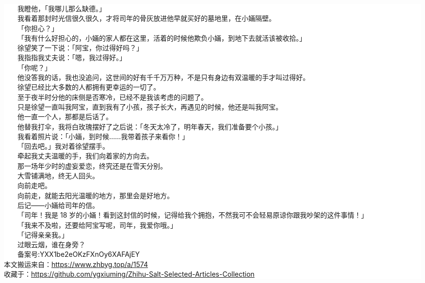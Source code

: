 &emsp;&emsp;我瞪他，「我哪儿那么缺德。」  
&emsp;&emsp;我看着那封时光信很久很久，才将司年的骨灰放进他早就买好的墓地里，在小婳隔壁。  
&emsp;&emsp;「你担心？」  
&emsp;&emsp;「我有什么好担心的，小婳的家人都在这里，活着的时候他欺负小婳，到地下去就活该被收拾。」  
&emsp;&emsp;徐望笑了一下说：「阿宝，你过得好吗？」  
&emsp;&emsp;我指指我丈夫说：「嗯，我过得好。」  
&emsp;&emsp;「你呢？」  
&emsp;&emsp;他没答我的话，我也没追问，这世间的好有千千万万种，不是只有身边有双温暖的手才叫过得好。  
&emsp;&emsp;徐望已经比大多数的人都拥有更幸运的一切了。  
&emsp;&emsp;至于夜半时分他的床侧是否寒冷，已经不是我该考虑的问题了。  
&emsp;&emsp;只是徐望一直叫我阿宝，直到我有了小孩，孩子长大，再遇见的时候，他还是叫我阿宝。  
&emsp;&emsp;他一直一个人，那都是后话了。  
&emsp;&emsp;他替我打伞，我将白玫瑰摆好了之后说：「冬天太冷了，明年春天，我们准备要个小孩。」  
&emsp;&emsp;我看着照片说：「小婳，到时候……我带着孩子来看你！」  
&emsp;&emsp;「回去吧。」我对着徐望摆手。  
&emsp;&emsp;牵起我丈夫温暖的手，我们向着家的方向去。  
&emsp;&emsp;那一场年少时的虚妄爱恋，终究还是在雪天分别。  
&emsp;&emsp;大雪铺满地，终无人回头。  
&emsp;&emsp;向前走吧。  
&emsp;&emsp;向前走，就能去阳光温暖的地方，那里会是好地方。  
&emsp;&emsp;后记——小婳给司年的信。  
&emsp;&emsp;「司年！我是 18 岁的小婳！看到这封信的时候，记得给我个拥抱，不然我可不会轻易原谅你跟我吵架的这件事情！」  
&emsp;&emsp;「我来不及啦，还要给阿宝写呢，司年，我爱你哦。」  
&emsp;&emsp;「记得亲亲我。」  
&emsp;&emsp;过眼云烟，谁在身旁？  
&emsp;&emsp;备案号:YXX1be2eOKzFXnOy6XAFAjEY  
本文搬运来自：https://www.zhbyg.top/a/1574  
 收藏于：https://github.com/ygxiuming/Zhihu-Salt-Selected-Articles-Collection